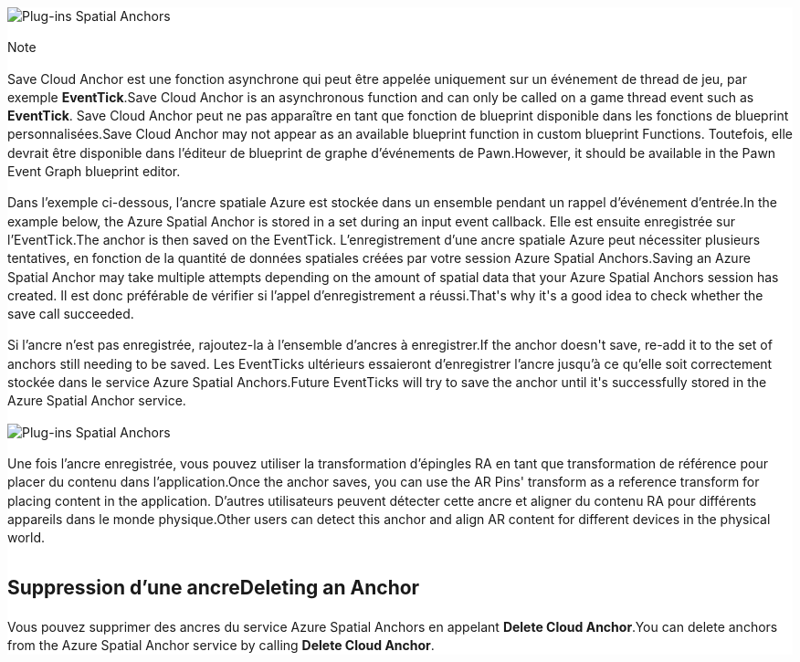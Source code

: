![Plug-ins Spatial Anchors](images/asa-unreal/unreal-spatial-anchors-img-15.png)

> [!NOTE]
> <span data-ttu-id="f998e-191">Save Cloud Anchor est une fonction asynchrone qui peut être appelée uniquement sur un événement de thread de jeu, par exemple **EventTick**.</span><span class="sxs-lookup"><span data-stu-id="f998e-191">Save Cloud Anchor is an asynchronous function and can only be called on a game thread event such as **EventTick**.</span></span> <span data-ttu-id="f998e-192">Save Cloud Anchor peut ne pas apparaître en tant que fonction de blueprint disponible dans les fonctions de blueprint personnalisées.</span><span class="sxs-lookup"><span data-stu-id="f998e-192">Save Cloud Anchor may not appear as an available blueprint function in custom blueprint Functions.</span></span> <span data-ttu-id="f998e-193">Toutefois, elle devrait être disponible dans l’éditeur de blueprint de graphe d’événements de Pawn.</span><span class="sxs-lookup"><span data-stu-id="f998e-193">However, it should be available in the Pawn Event Graph blueprint editor.</span></span>

<span data-ttu-id="f998e-194">Dans l’exemple ci-dessous, l’ancre spatiale Azure est stockée dans un ensemble pendant un rappel d’événement d’entrée.</span><span class="sxs-lookup"><span data-stu-id="f998e-194">In the example below, the Azure Spatial Anchor is stored in a set during an input event callback.</span></span> <span data-ttu-id="f998e-195">Elle est ensuite enregistrée sur l’EventTick.</span><span class="sxs-lookup"><span data-stu-id="f998e-195">The anchor is then saved on the EventTick.</span></span> <span data-ttu-id="f998e-196">L’enregistrement d’une ancre spatiale Azure peut nécessiter plusieurs tentatives, en fonction de la quantité de données spatiales créées par votre session Azure Spatial Anchors.</span><span class="sxs-lookup"><span data-stu-id="f998e-196">Saving an Azure Spatial Anchor may take multiple attempts depending on the amount of spatial data that your Azure Spatial Anchors session has created.</span></span> <span data-ttu-id="f998e-197">Il est donc préférable de vérifier si l’appel d’enregistrement a réussi.</span><span class="sxs-lookup"><span data-stu-id="f998e-197">That's why it's a good idea to check whether the save call succeeded.</span></span>

<span data-ttu-id="f998e-198">Si l’ancre n’est pas enregistrée, rajoutez-la à l’ensemble d’ancres à enregistrer.</span><span class="sxs-lookup"><span data-stu-id="f998e-198">If the anchor doesn't save, re-add it to the set of anchors still needing to be saved.</span></span> <span data-ttu-id="f998e-199">Les EventTicks ultérieurs essaieront d’enregistrer l’ancre jusqu’à ce qu’elle soit correctement stockée dans le service Azure Spatial Anchors.</span><span class="sxs-lookup"><span data-stu-id="f998e-199">Future EventTicks will try to save the anchor until it's successfully stored in the Azure Spatial Anchor service.</span></span>

![Plug-ins Spatial Anchors](images/asa-unreal/unreal-spatial-anchors-img-16.png)

<span data-ttu-id="f998e-201">Une fois l’ancre enregistrée, vous pouvez utiliser la transformation d’épingles RA en tant que transformation de référence pour placer du contenu dans l’application.</span><span class="sxs-lookup"><span data-stu-id="f998e-201">Once the anchor saves, you can use the AR Pins' transform as a reference transform for placing content in the application.</span></span> <span data-ttu-id="f998e-202">D’autres utilisateurs peuvent détecter cette ancre et aligner du contenu RA pour différents appareils dans le monde physique.</span><span class="sxs-lookup"><span data-stu-id="f998e-202">Other users can detect this anchor and align AR content for different devices in the physical world.</span></span>

## <a name="deleting-an-anchor"></a><span data-ttu-id="f998e-203">Suppression d’une ancre</span><span class="sxs-lookup"><span data-stu-id="f998e-203">Deleting an Anchor</span></span>

<span data-ttu-id="f998e-204">Vous pouvez supprimer des ancres du service Azure Spatial Anchors en appelant **Delete Cloud Anchor**.</span><span class="sxs-lookup"><span data-stu-id="f998e-204">You can delete anchors from the Azure Spatial Anchor service by calling **Delete Cloud Anchor**.</span></span>
